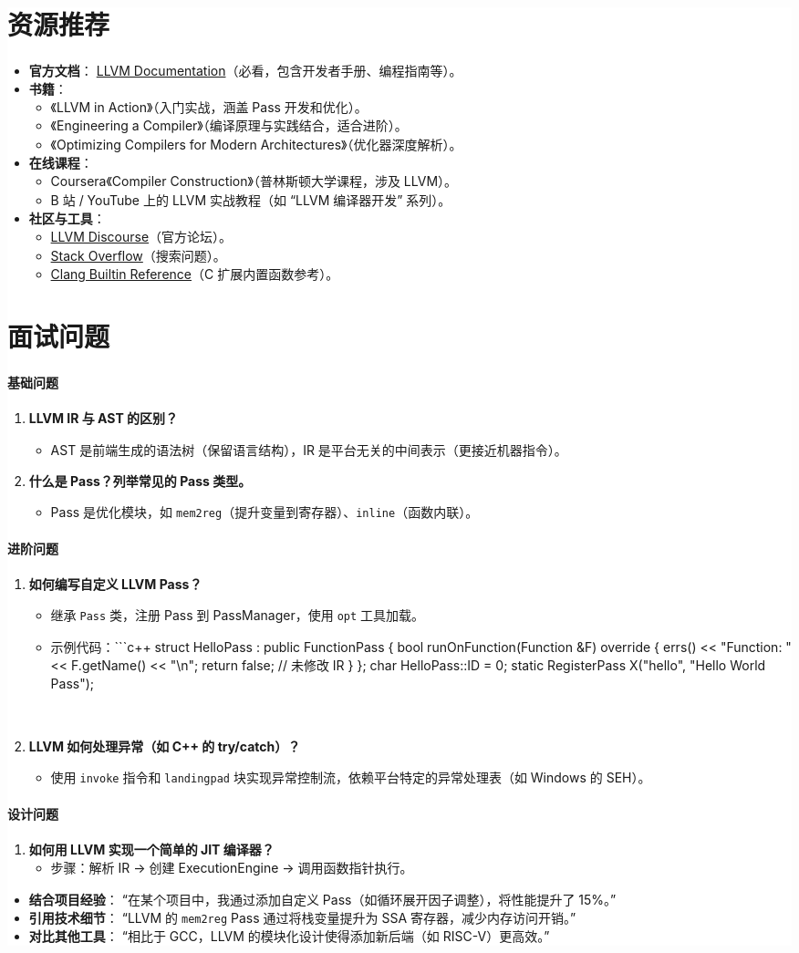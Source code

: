 # 资源推荐

- **官方文档**：
    [LLVM Documentation](https://llvm.org/docs/)（必看，包含开发者手册、编程指南等）。
- **书籍**：
    - 《LLVM in Action》（入门实战，涵盖 Pass 开发和优化）。
    - 《Engineering a Compiler》（编译原理与实践结合，适合进阶）。
    - 《Optimizing Compilers for Modern Architectures》（优化器深度解析）。
- **在线课程**：
    - Coursera《Compiler Construction》（普林斯顿大学课程，涉及 LLVM）。
    - B 站 / YouTube 上的 LLVM 实战教程（如 “LLVM 编译器开发” 系列）。
- **社区与工具**：
    - [LLVM Discourse](https://discourse.llvm.org/)（官方论坛）。
    - [Stack Overflow](https://stackoverflow.com/questions/tagged/llvm)（搜索问题）。
    - [Clang Builtin Reference](https://clang.llvm.org/docs/BuiltinReference.html)（C 扩展内置函数参考）。

# 面试问题

#### **基础问题**

1. **LLVM IR 与 AST 的区别？**

    - AST 是前端生成的语法树（保留语言结构），IR 是平台无关的中间表示（更接近机器指令）。
2. **什么是 Pass？列举常见的 Pass 类型。**

    - Pass 是优化模块，如 `mem2reg`（提升变量到寄存器）、`inline`（函数内联）。

#### **进阶问题**

1. **如何编写自定义 LLVM Pass？**

    - 继承 `Pass` 类，注册 Pass 到 PassManager，使用 `opt` 工具加载。
    - 示例代码：```c++
        struct HelloPass : public FunctionPass {
          bool runOnFunction(Function &F) override {
            errs() << "Function: " << F.getName() << "\n";
            return false; // 未修改 IR
          }
        };
        char HelloPass::ID = 0;
        static RegisterPass<HelloPass> X("hello", "Hello World Pass");

        ```
        

2. **LLVM 如何处理异常（如 C++ 的 try/catch）？**

    - 使用 `invoke` 指令和 `landingpad` 块实现异常控制流，依赖平台特定的异常处理表（如 Windows 的 SEH）。

#### **设计问题**

1. **如何用 LLVM 实现一个简单的 JIT 编译器？**
    - 步骤：解析 IR → 创建 ExecutionEngine → 调用函数指针执行。
- **结合项目经验**：
    “在某个项目中，我通过添加自定义 Pass（如循环展开因子调整），将性能提升了 15%。”
- **引用技术细节**：
    “LLVM 的 `mem2reg` Pass 通过将栈变量提升为 SSA 寄存器，减少内存访问开销。”
- **对比其他工具**：
    “相比于 GCC，LLVM 的模块化设计使得添加新后端（如 RISC-V）更高效。”
